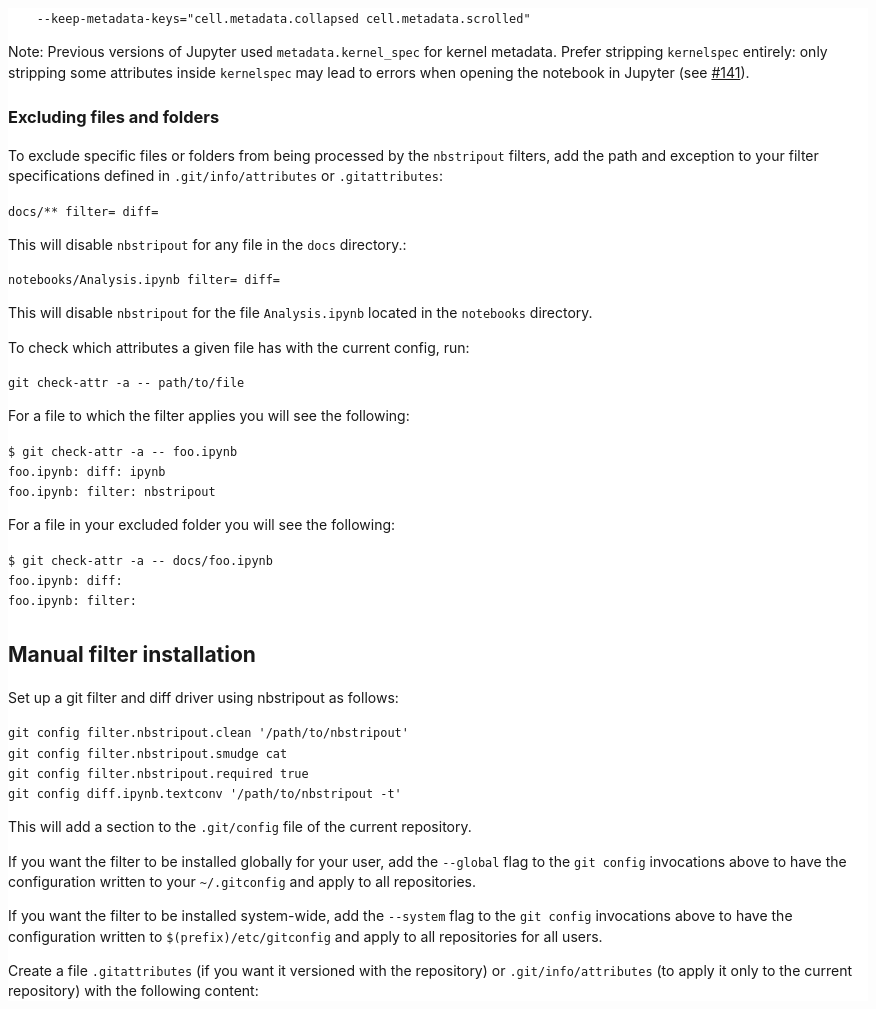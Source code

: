         --keep-metadata-keys="cell.metadata.collapsed cell.metadata.scrolled"

Note: Previous versions of Jupyter used `metadata.kernel_spec` for kernel
metadata. Prefer stripping `kernelspec` entirely: only stripping some attributes
inside `kernelspec` may lead to errors when opening the notebook in Jupyter (see
[#141](https://github.com/kynan/nbstripout/issues/141)).

### Excluding files and folders

To exclude specific files or folders from being processed by the `nbstripout`
filters, add the path and exception to your filter specifications defined in
`.git/info/attributes` or `.gitattributes`:

    docs/** filter= diff=

This will disable `nbstripout` for any file in the `docs` directory.:

    notebooks/Analysis.ipynb filter= diff=

This will disable `nbstripout` for the file `Analysis.ipynb` located in the
`notebooks` directory.

To check which attributes a given file has with the current config, run:

    git check-attr -a -- path/to/file

For a file to which the filter applies you will see the following:

    $ git check-attr -a -- foo.ipynb
    foo.ipynb: diff: ipynb
    foo.ipynb: filter: nbstripout

For a file in your excluded folder you will see the following:

    $ git check-attr -a -- docs/foo.ipynb
    foo.ipynb: diff:
    foo.ipynb: filter:

## Manual filter installation

Set up a git filter and diff driver using nbstripout as follows:

    git config filter.nbstripout.clean '/path/to/nbstripout'
    git config filter.nbstripout.smudge cat
    git config filter.nbstripout.required true
    git config diff.ipynb.textconv '/path/to/nbstripout -t'

This will add a section to the `.git/config` file of the current repository.

If you want the filter to be installed globally for your user, add the
`--global` flag to the `git config` invocations above to have the configuration
written to your `~/.gitconfig` and apply to all repositories.

If you want the filter to be installed system-wide, add the `--system` flag to
the `git config` invocations above to have the configuration written to
`$(prefix)/etc/gitconfig` and apply to all repositories for all users.

Create a file `.gitattributes` (if you want it versioned with the repository) or
`.git/info/attributes` (to apply it only to the current repository) with the
following content:
